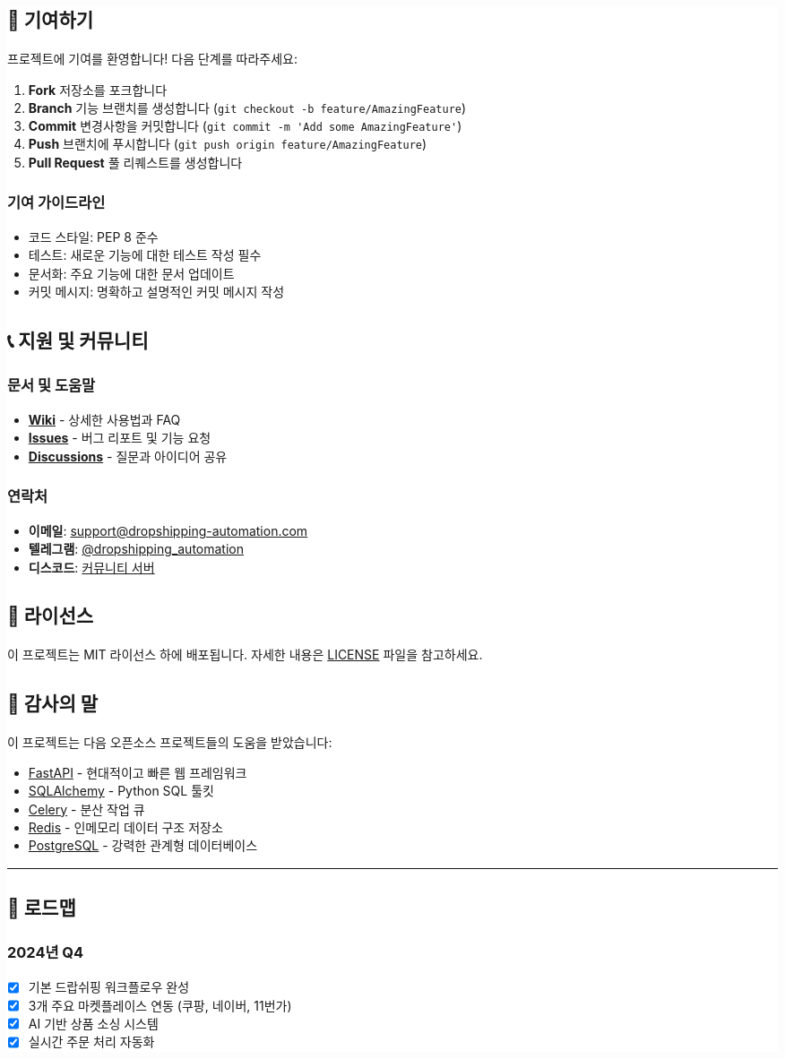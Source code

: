 ## 🤝 기여하기

프로젝트에 기여를 환영합니다! 다음 단계를 따라주세요:

1. **Fork** 저장소를 포크합니다
2. **Branch** 기능 브랜치를 생성합니다 (`git checkout -b feature/AmazingFeature`)
3. **Commit** 변경사항을 커밋합니다 (`git commit -m 'Add some AmazingFeature'`)
4. **Push** 브랜치에 푸시합니다 (`git push origin feature/AmazingFeature`)
5. **Pull Request** 풀 리퀘스트를 생성합니다

### 기여 가이드라인

- 코드 스타일: PEP 8 준수
- 테스트: 새로운 기능에 대한 테스트 작성 필수
- 문서화: 주요 기능에 대한 문서 업데이트
- 커밋 메시지: 명확하고 설명적인 커밋 메시지 작성

## 📞 지원 및 커뮤니티

### 문서 및 도움말
- **[Wiki](https://github.com/your-username/dropshipping-automation/wiki)** - 상세한 사용법과 FAQ
- **[Issues](https://github.com/your-username/dropshipping-automation/issues)** - 버그 리포트 및 기능 요청
- **[Discussions](https://github.com/your-username/dropshipping-automation/discussions)** - 질문과 아이디어 공유

### 연락처
- **이메일**: support@dropshipping-automation.com
- **텔레그램**: [@dropshipping_automation](https://t.me/dropshipping_automation)
- **디스코드**: [커뮤니티 서버](https://discord.gg/dropshipping-automation)

## 📄 라이선스

이 프로젝트는 MIT 라이선스 하에 배포됩니다. 자세한 내용은 [LICENSE](LICENSE) 파일을 참고하세요.

## 🙏 감사의 말

이 프로젝트는 다음 오픈소스 프로젝트들의 도움을 받았습니다:

- [FastAPI](https://fastapi.tiangolo.com/) - 현대적이고 빠른 웹 프레임워크
- [SQLAlchemy](https://www.sqlalchemy.org/) - Python SQL 툴킷
- [Celery](https://docs.celeryproject.org/) - 분산 작업 큐
- [Redis](https://redis.io/) - 인메모리 데이터 구조 저장소
- [PostgreSQL](https://www.postgresql.org/) - 강력한 관계형 데이터베이스

---

## 🔮 로드맵

### 2024년 Q4
- [x] 기본 드랍쉬핑 워크플로우 완성
- [x] 3개 주요 마켓플레이스 연동 (쿠팡, 네이버, 11번가)
- [x] AI 기반 상품 소싱 시스템
- [x] 실시간 주문 처리 자동화
